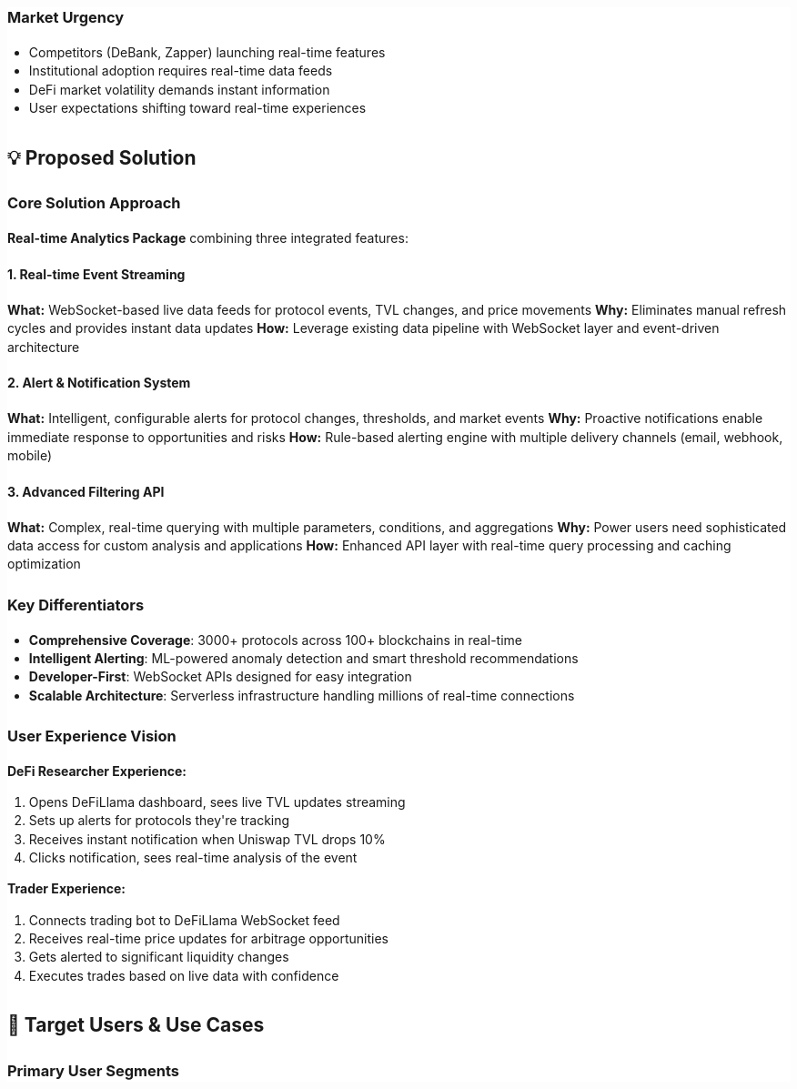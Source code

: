 ### Market Urgency
- Competitors (DeBank, Zapper) launching real-time features
- Institutional adoption requires real-time data feeds
- DeFi market volatility demands instant information
- User expectations shifting toward real-time experiences

## 💡 Proposed Solution

### Core Solution Approach
**Real-time Analytics Package** combining three integrated features:

#### 1. Real-time Event Streaming
**What:** WebSocket-based live data feeds for protocol events, TVL changes, and price movements
**Why:** Eliminates manual refresh cycles and provides instant data updates
**How:** Leverage existing data pipeline with WebSocket layer and event-driven architecture

#### 2. Alert & Notification System  
**What:** Intelligent, configurable alerts for protocol changes, thresholds, and market events
**Why:** Proactive notifications enable immediate response to opportunities and risks
**How:** Rule-based alerting engine with multiple delivery channels (email, webhook, mobile)

#### 3. Advanced Filtering API
**What:** Complex, real-time querying with multiple parameters, conditions, and aggregations
**Why:** Power users need sophisticated data access for custom analysis and applications
**How:** Enhanced API layer with real-time query processing and caching optimization

### Key Differentiators
- **Comprehensive Coverage**: 3000+ protocols across 100+ blockchains in real-time
- **Intelligent Alerting**: ML-powered anomaly detection and smart threshold recommendations
- **Developer-First**: WebSocket APIs designed for easy integration
- **Scalable Architecture**: Serverless infrastructure handling millions of real-time connections

### User Experience Vision
**DeFi Researcher Experience:**
1. Opens DeFiLlama dashboard, sees live TVL updates streaming
2. Sets up alerts for protocols they're tracking
3. Receives instant notification when Uniswap TVL drops 10%
4. Clicks notification, sees real-time analysis of the event

**Trader Experience:**
1. Connects trading bot to DeFiLlama WebSocket feed
2. Receives real-time price updates for arbitrage opportunities
3. Gets alerted to significant liquidity changes
4. Executes trades based on live data with confidence

## 👥 Target Users & Use Cases

### Primary User Segments
